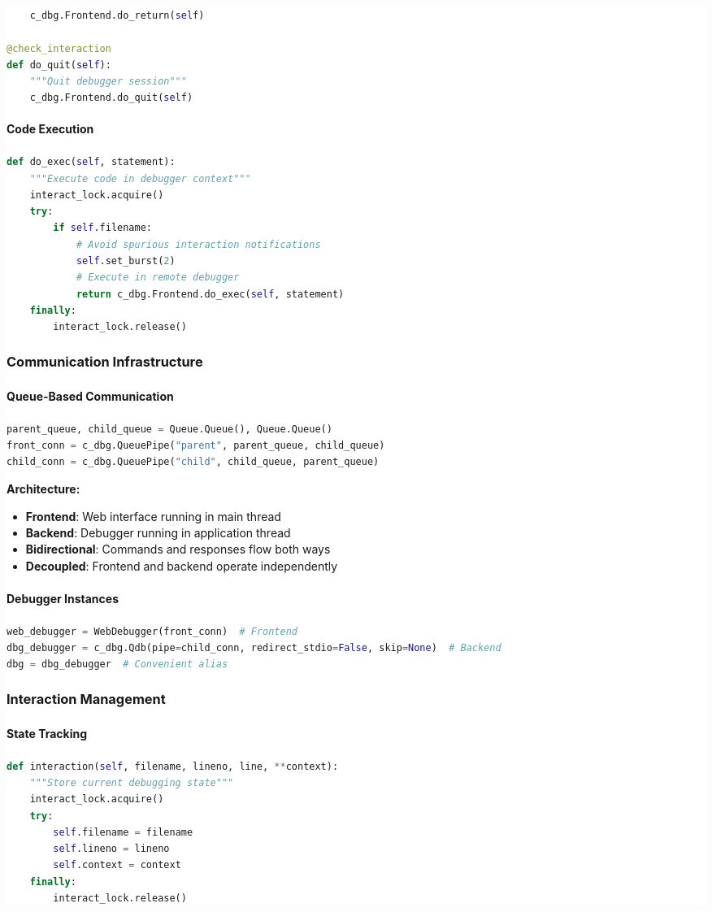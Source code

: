 ```python
    c_dbg.Frontend.do_return(self)

@check_interaction
def do_quit(self):
    """Quit debugger session"""
    c_dbg.Frontend.do_quit(self)
```

#### Code Execution
```python
def do_exec(self, statement):
    """Execute code in debugger context"""
    interact_lock.acquire()
    try:
        if self.filename:
            # Avoid spurious interaction notifications
            self.set_burst(2)
            # Execute in remote debugger
            return c_dbg.Frontend.do_exec(self, statement)
    finally:
        interact_lock.release()
```

### Communication Infrastructure

#### Queue-Based Communication
```python
parent_queue, child_queue = Queue.Queue(), Queue.Queue()
front_conn = c_dbg.QueuePipe("parent", parent_queue, child_queue)
child_conn = c_dbg.QueuePipe("child", child_queue, parent_queue)
```

**Architecture:**
- **Frontend**: Web interface running in main thread
- **Backend**: Debugger running in application thread
- **Bidirectional**: Commands and responses flow both ways
- **Decoupled**: Frontend and backend operate independently

#### Debugger Instances
```python
web_debugger = WebDebugger(front_conn)  # Frontend
dbg_debugger = c_dbg.Qdb(pipe=child_conn, redirect_stdio=False, skip=None)  # Backend
dbg = dbg_debugger  # Convenient alias
```

### Interaction Management

#### State Tracking
```python
def interaction(self, filename, lineno, line, **context):
    """Store current debugging state"""
    interact_lock.acquire()
    try:
        self.filename = filename
        self.lineno = lineno  
        self.context = context
    finally:
        interact_lock.release()
```
